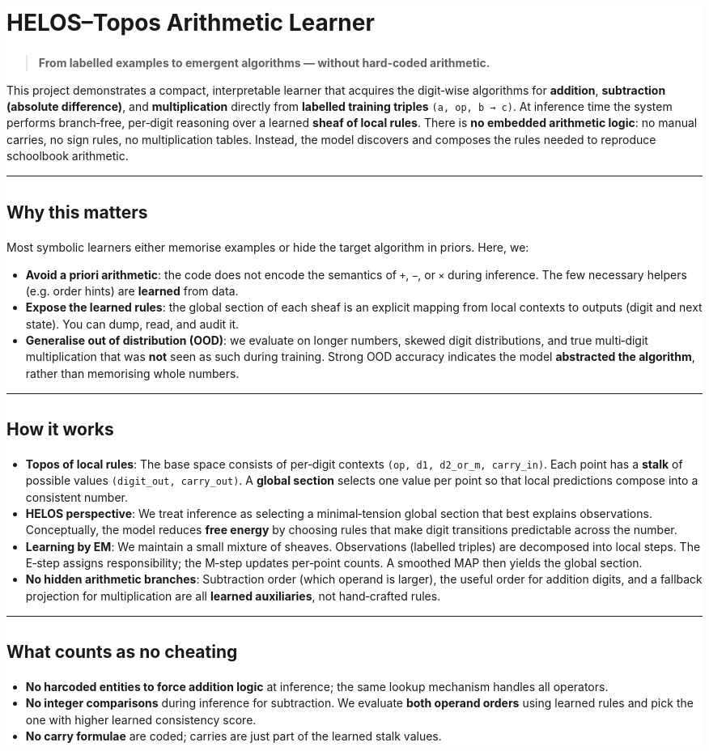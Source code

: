 # HELOS–Topos Arithmetic Learner

> **From labelled examples to emergent algorithms — without hard‑coded arithmetic.**

This project demonstrates a compact, interpretable learner that acquires the digit‑wise algorithms for **addition**, **subtraction (absolute difference)**, and **multiplication** directly from **labelled training triples** `(a, op, b → c)`. At inference time the system performs branch‑free, per‑digit reasoning over a learned **sheaf of local rules**. There is **no embedded arithmetic logic**: no manual carries, no sign rules, no multiplication tables. Instead, the model discovers and composes the rules needed to reproduce schoolbook arithmetic.

---

## Why this matters

Most symbolic learners either memorise examples or hide the target algorithm in priors. Here, we:

* **Avoid a priori arithmetic**: the code does not encode the semantics of `+`, `−`, or `×` during inference. The few necessary helpers (e.g. order hints) are **learned** from data.
* **Expose the learned rules**: the global section of each sheaf is an explicit mapping from local contexts to outputs (digit and next state). You can dump, read, and audit it.
* **Generalise out of distribution (OOD)**: we evaluate on longer numbers, skewed digit distributions, and true multi‑digit multiplication that was **not** seen as such during training. Strong OOD accuracy indicates the model **abstracted the algorithm**, rather than memorising whole numbers.

---

## How it works

* **Topos of local rules**: The base space consists of per‑digit contexts `(op, d1, d2_or_m, carry_in)`. Each point has a **stalk** of possible values `(digit_out, carry_out)`. A **global section** selects one value per point so that local predictions compose into a consistent number.
* **HELOS perspective**: We treat inference as selecting a minimal‑tension global section that best explains observations. Conceptually, the model reduces **free energy** by choosing rules that make digit transitions predictable across the number.
* **Learning by EM**: We maintain a small mixture of sheaves. Observations (labelled triples) are decomposed into local steps. The E‑step assigns responsibility; the M‑step updates per‑point counts. A smoothed MAP then yields the global section.
* **No hidden arithmetic branches**: Subtraction order (which operand is larger), the useful order for addition digits, and a fallback projection for multiplication are all **learned auxiliaries**, not hand‑crafted rules.

---

## What counts as no cheating

* **No harcoded entities to force addition logic** at inference; the same lookup mechanism handles all operators.
* **No integer comparisons** during inference for subtraction. We evaluate **both operand orders** using learned rules and pick the one with higher learned consistency score.
* **No carry formulae** are coded; carries are just part of the learned stalk values.
